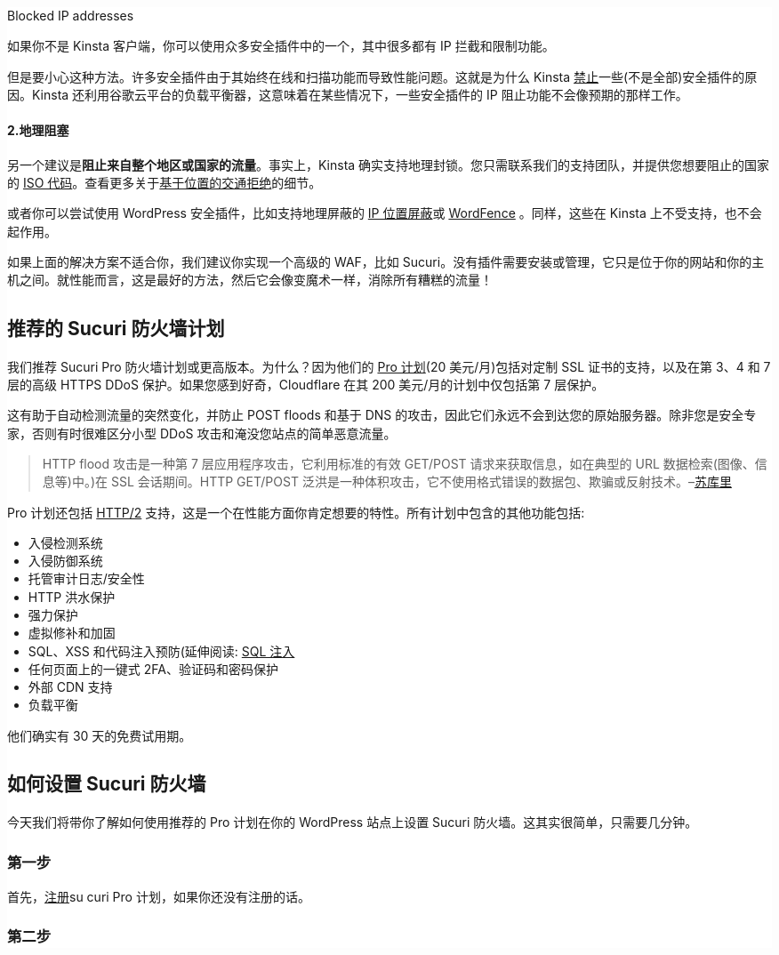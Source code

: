 Blocked IP addresses



如果你不是 Kinsta 客户端，你可以使用众多安全插件中的一个，其中很多都有 IP 拦截和限制功能。

但是要小心这种方法。许多安全插件由于其始终在线和扫描功能而导致性能问题。这就是为什么 Kinsta [禁止](https://kinsta.com/knowledgebase/banned-plugins/)一些(不是全部)安全插件的原因。Kinsta 还利用谷歌云平台的负载平衡器，这意味着在某些情况下，一些安全插件的 IP 阻止功能不会像预期的那样工作。

#### 2.地理阻塞

另一个建议是**阻止来自整个地区或国家的流量**。事实上，Kinsta 确实支持地理封锁。您只需联系我们的支持团队，并提供您想要阻止的国家的 [ISO 代码](https://dev.maxmind.com/geoip/legacy/codes/iso3166/)。查看更多关于[基于位置的交通拒绝](https://kinsta.com/help/ip-geolocation/)的细节。

或者你可以尝试使用 WordPress 安全插件，比如支持地理屏蔽的 [IP 位置屏蔽](https://wordpress.org/plugins/ip-location-block/)或 [WordFence](https://wordpress.org/plugins/wordfence/) 。同样，这些在 Kinsta 上不受支持，也不会起作用。

如果上面的解决方案不适合你，我们建议你实现一个高级的 WAF，比如 Sucuri。没有插件需要安装或管理，它只是位于你的网站和你的主机之间。就性能而言，这是最好的方法，然后它会像变魔术一样，消除所有糟糕的流量！


## 推荐的 Sucuri 防火墙计划

我们推荐 Sucuri Pro 防火墙计划或更高版本。为什么？因为他们的 [Pro 计划](https://sucuri.net/website-firewall/)(20 美元/月)包括对定制 SSL 证书的支持，以及在第 3、4 和 7 层的高级 HTTPS DDoS 保护。如果您感到好奇，Cloudflare 在其 200 美元/月的计划中仅包括第 7 层保护。

这有助于自动检测流量的突然变化，并防止 POST floods 和基于 DNS 的攻击，因此它们永远不会到达您的原始服务器。除非您是安全专家，否则有时很难区分小型 DDoS 攻击和淹没您站点的简单恶意流量。

> HTTP flood 攻击是一种第 7 层应用程序攻击，它利用标准的有效 GET/POST 请求来获取信息，如在典型的 URL 数据检索(图像、信息等)中。)在 SSL 会话期间。HTTP GET/POST 泛洪是一种体积攻击，它不使用格式错误的数据包、欺骗或反射技术。–[苏库里](https://blog.sucuri.net/2014/02/layer-7-ddos-blocking-http-flood-attacks.html)

Pro 计划还包括 [HTTP/2](https://kinsta.com/learn/what-is-http2/) 支持，这是一个在性能方面你肯定想要的特性。所有计划中包含的其他功能包括:

*   入侵检测系统
*   入侵防御系统
*   托管审计日志/安全性
*   HTTP 洪水保护
*   强力保护
*   虚拟修补和加固
*   SQL、XSS 和代码注入预防(延伸阅读: [SQL 注入](https://kinsta.com/blog/sql-injection/)
*   任何页面上的一键式 2FA、验证码和密码保护
*   外部 CDN 支持
*   负载平衡

他们确实有 30 天的免费试用期。

## 如何设置 Sucuri 防火墙

今天我们将带你了解如何使用推荐的 Pro 计划在你的 WordPress 站点上设置 Sucuri 防火墙。这其实很简单，只需要几分钟。

### 第一步

首先，[注册](https://sucuri.net/website-firewall/signup)su curi Pro 计划，如果你还没有注册的话。

### 第二步
